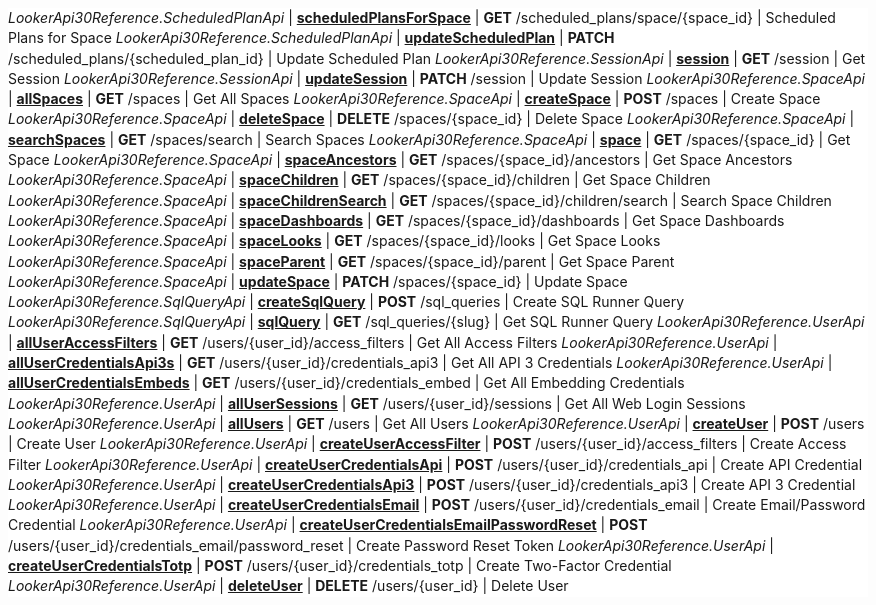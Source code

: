 *LookerApi30Reference.ScheduledPlanApi* | [**scheduledPlansForSpace**](docs/ScheduledPlanApi.md#scheduledPlansForSpace) | **GET** /scheduled_plans/space/{space_id} | Scheduled Plans for Space
*LookerApi30Reference.ScheduledPlanApi* | [**updateScheduledPlan**](docs/ScheduledPlanApi.md#updateScheduledPlan) | **PATCH** /scheduled_plans/{scheduled_plan_id} | Update Scheduled Plan
*LookerApi30Reference.SessionApi* | [**session**](docs/SessionApi.md#session) | **GET** /session | Get Session
*LookerApi30Reference.SessionApi* | [**updateSession**](docs/SessionApi.md#updateSession) | **PATCH** /session | Update Session
*LookerApi30Reference.SpaceApi* | [**allSpaces**](docs/SpaceApi.md#allSpaces) | **GET** /spaces | Get All Spaces
*LookerApi30Reference.SpaceApi* | [**createSpace**](docs/SpaceApi.md#createSpace) | **POST** /spaces | Create Space
*LookerApi30Reference.SpaceApi* | [**deleteSpace**](docs/SpaceApi.md#deleteSpace) | **DELETE** /spaces/{space_id} | Delete Space
*LookerApi30Reference.SpaceApi* | [**searchSpaces**](docs/SpaceApi.md#searchSpaces) | **GET** /spaces/search | Search Spaces
*LookerApi30Reference.SpaceApi* | [**space**](docs/SpaceApi.md#space) | **GET** /spaces/{space_id} | Get Space
*LookerApi30Reference.SpaceApi* | [**spaceAncestors**](docs/SpaceApi.md#spaceAncestors) | **GET** /spaces/{space_id}/ancestors | Get Space Ancestors
*LookerApi30Reference.SpaceApi* | [**spaceChildren**](docs/SpaceApi.md#spaceChildren) | **GET** /spaces/{space_id}/children | Get Space Children
*LookerApi30Reference.SpaceApi* | [**spaceChildrenSearch**](docs/SpaceApi.md#spaceChildrenSearch) | **GET** /spaces/{space_id}/children/search | Search Space Children
*LookerApi30Reference.SpaceApi* | [**spaceDashboards**](docs/SpaceApi.md#spaceDashboards) | **GET** /spaces/{space_id}/dashboards | Get Space Dashboards
*LookerApi30Reference.SpaceApi* | [**spaceLooks**](docs/SpaceApi.md#spaceLooks) | **GET** /spaces/{space_id}/looks | Get Space Looks
*LookerApi30Reference.SpaceApi* | [**spaceParent**](docs/SpaceApi.md#spaceParent) | **GET** /spaces/{space_id}/parent | Get Space Parent
*LookerApi30Reference.SpaceApi* | [**updateSpace**](docs/SpaceApi.md#updateSpace) | **PATCH** /spaces/{space_id} | Update Space
*LookerApi30Reference.SqlQueryApi* | [**createSqlQuery**](docs/SqlQueryApi.md#createSqlQuery) | **POST** /sql_queries | Create SQL Runner Query
*LookerApi30Reference.SqlQueryApi* | [**sqlQuery**](docs/SqlQueryApi.md#sqlQuery) | **GET** /sql_queries/{slug} | Get SQL Runner Query
*LookerApi30Reference.UserApi* | [**allUserAccessFilters**](docs/UserApi.md#allUserAccessFilters) | **GET** /users/{user_id}/access_filters | Get All Access Filters
*LookerApi30Reference.UserApi* | [**allUserCredentialsApi3s**](docs/UserApi.md#allUserCredentialsApi3s) | **GET** /users/{user_id}/credentials_api3 | Get All API 3 Credentials
*LookerApi30Reference.UserApi* | [**allUserCredentialsEmbeds**](docs/UserApi.md#allUserCredentialsEmbeds) | **GET** /users/{user_id}/credentials_embed | Get All Embedding Credentials
*LookerApi30Reference.UserApi* | [**allUserSessions**](docs/UserApi.md#allUserSessions) | **GET** /users/{user_id}/sessions | Get All Web Login Sessions
*LookerApi30Reference.UserApi* | [**allUsers**](docs/UserApi.md#allUsers) | **GET** /users | Get All Users
*LookerApi30Reference.UserApi* | [**createUser**](docs/UserApi.md#createUser) | **POST** /users | Create User
*LookerApi30Reference.UserApi* | [**createUserAccessFilter**](docs/UserApi.md#createUserAccessFilter) | **POST** /users/{user_id}/access_filters | Create Access Filter
*LookerApi30Reference.UserApi* | [**createUserCredentialsApi**](docs/UserApi.md#createUserCredentialsApi) | **POST** /users/{user_id}/credentials_api | Create API Credential
*LookerApi30Reference.UserApi* | [**createUserCredentialsApi3**](docs/UserApi.md#createUserCredentialsApi3) | **POST** /users/{user_id}/credentials_api3 | Create API 3 Credential
*LookerApi30Reference.UserApi* | [**createUserCredentialsEmail**](docs/UserApi.md#createUserCredentialsEmail) | **POST** /users/{user_id}/credentials_email | Create Email/Password Credential
*LookerApi30Reference.UserApi* | [**createUserCredentialsEmailPasswordReset**](docs/UserApi.md#createUserCredentialsEmailPasswordReset) | **POST** /users/{user_id}/credentials_email/password_reset | Create Password Reset Token
*LookerApi30Reference.UserApi* | [**createUserCredentialsTotp**](docs/UserApi.md#createUserCredentialsTotp) | **POST** /users/{user_id}/credentials_totp | Create Two-Factor Credential
*LookerApi30Reference.UserApi* | [**deleteUser**](docs/UserApi.md#deleteUser) | **DELETE** /users/{user_id} | Delete User